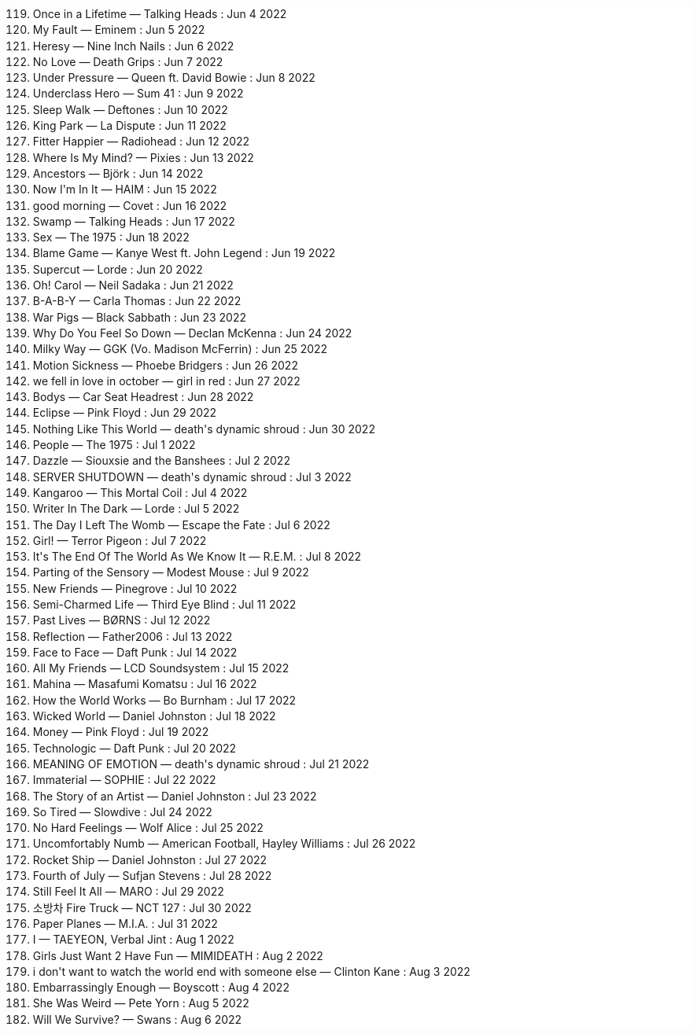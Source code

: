 119. Once in a Lifetime — Talking Heads : Jun 4 2022
120. My Fault — Eminem : Jun 5 2022
121. Heresy — Nine Inch Nails : Jun 6 2022
122. No Love — Death Grips : Jun 7 2022
123. Under Pressure — Queen ft. David Bowie : Jun 8 2022
124. Underclass Hero — Sum 41 : Jun 9 2022
125. Sleep Walk — Deftones : Jun 10 2022
126. King Park — La Dispute : Jun 11 2022
127. Fitter Happier — Radiohead : Jun 12 2022
128. Where Is My Mind? — Pixies : Jun 13 2022
129. Ancestors — Björk : Jun 14 2022
130. Now I'm In It — HAIM : Jun 15 2022
131. good morning — Covet : Jun 16 2022
132. Swamp — Talking Heads : Jun 17 2022
133. Sex — The 1975 : Jun 18 2022
134. Blame Game — Kanye West ft. John Legend : Jun 19 2022
135. Supercut — Lorde : Jun 20 2022
136. Oh! Carol — Neil Sadaka : Jun 21 2022
137. B-A-B-Y — Carla Thomas : Jun 22 2022
138. War Pigs — Black Sabbath : Jun 23 2022
139. Why Do You Feel So Down — Declan McKenna : Jun 24 2022
140. Milky Way — GGK (Vo. Madison McFerrin) : Jun 25 2022
141. Motion Sickness — Phoebe Bridgers : Jun 26 2022
142. we fell in love in october — girl in red : Jun 27 2022
143. Bodys — Car Seat Headrest : Jun 28 2022
144. Eclipse — Pink Floyd : Jun 29 2022
145. Nothing Like This World — death's dynamic shroud : Jun 30 2022
146. People — The 1975 : Jul 1 2022
147. Dazzle — Siouxsie and the Banshees : Jul 2 2022
148. SERVER SHUTDOWN — death's dynamic shroud : Jul 3 2022
149. Kangaroo — This Mortal Coil : Jul 4 2022
150. Writer In The Dark — Lorde : Jul 5 2022
151. The Day I Left The Womb — Escape the Fate : Jul 6 2022
152. Girl! — Terror Pigeon : Jul 7 2022
153. It's The End Of The World As We Know It — R.E.M. : Jul 8 2022
154. Parting of the Sensory — Modest Mouse : Jul 9 2022
155. New Friends — Pinegrove : Jul 10 2022
156. Semi-Charmed Life — Third Eye Blind : Jul 11 2022
157. Past Lives — BØRNS : Jul 12 2022
158. Reflection — Father2006 : Jul 13 2022
159. Face to Face — Daft Punk : Jul 14 2022
160. All My Friends — LCD Soundsystem : Jul 15 2022
161. Mahina — Masafumi Komatsu : Jul 16 2022
162. How the World Works — Bo Burnham : Jul 17 2022
163. Wicked World — Daniel Johnston : Jul 18 2022
164. Money — Pink Floyd : Jul 19 2022
165. Technologic — Daft Punk : Jul 20 2022
166. MEANING OF EMOTION — death's dynamic shroud : Jul 21 2022
167. Immaterial — SOPHIE : Jul 22 2022
168. The Story of an Artist — Daniel Johnston : Jul 23 2022
169. So Tired — Slowdive : Jul 24 2022
170. No Hard Feelings — Wolf Alice : Jul 25 2022
171. Uncomfortably Numb — American Football, Hayley Williams : Jul 26 2022
172. Rocket Ship — Daniel Johnston : Jul 27 2022
173. Fourth of July — Sufjan Stevens : Jul 28 2022
174. Still Feel It All — MARO : Jul 29 2022
175. 소방차 Fire Truck — NCT 127 : Jul 30 2022
176. Paper Planes — M.I.A. : Jul 31 2022
177. I — TAEYEON, Verbal Jint : Aug 1 2022
178. Girls Just Want 2 Have Fun — MIMIDEATH : Aug 2 2022
179. i don't want to watch the world end with someone else — Clinton Kane : Aug 3 2022
180. Embarrassingly Enough — Boyscott : Aug 4 2022
181. She Was Weird — Pete Yorn : Aug 5 2022
182. Will We Survive? — Swans : Aug 6 2022